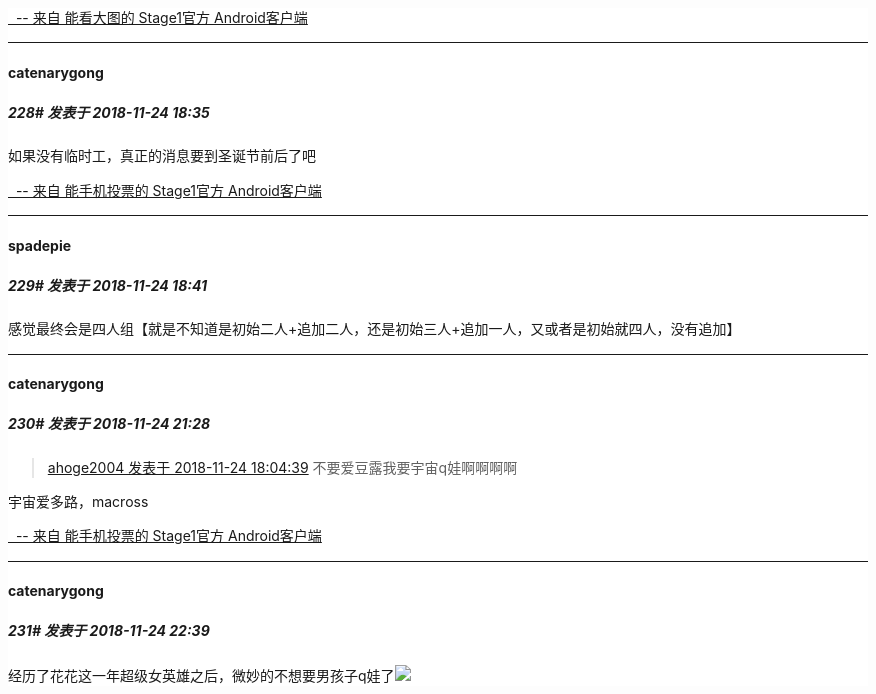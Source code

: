 [  -- 来自 能看大图的 Stage1官方 Android客户端](https://www.coolapk.com/apk/140634)







*****

####  catenarygong  
##### 228#       发表于 2018-11-24 18:35




如果没有临时工，真正的消息要到圣诞节前后了吧

[  -- 来自 能手机投票的 Stage1官方 Android客户端](https://www.coolapk.com/apk/140634)







*****

####  spadepie  
##### 229#       发表于 2018-11-24 18:41




感觉最终会是四人组【就是不知道是初始二人+追加二人，还是初始三人+追加一人，又或者是初始就四人，没有追加】







*****

####  catenarygong  
##### 230#       发表于 2018-11-24 21:28



<blockquote><a href="httphttps://bbs.saraba1st.com/2b/forum.php?mod=redirect&amp;goto=findpost&amp;pid=41707437&amp;ptid=1785119" target="_blank">ahoge2004 发表于 2018-11-24 18:04:39</a>
不要爱豆露我要宇宙q娃啊啊啊啊</blockquote>宇宙爱多路，macross

[  -- 来自 能手机投票的 Stage1官方 Android客户端](https://www.coolapk.com/apk/140634)







*****

####  catenarygong  
##### 231#       发表于 2018-11-24 22:39




经历了花花这一年超级女英雄之后，微妙的不想要男孩子q娃了<img src="https://static.saraba1st.com/image/smiley/face2017/001.png" referrerpolicy="no-referrer">
